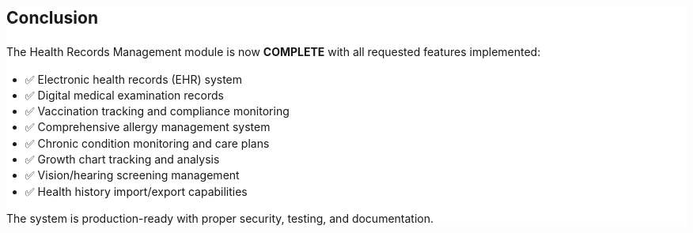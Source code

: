 ## Conclusion

The Health Records Management module is now **COMPLETE** with all requested features implemented:
- ✅ Electronic health records (EHR) system
- ✅ Digital medical examination records
- ✅ Vaccination tracking and compliance monitoring
- ✅ Comprehensive allergy management system
- ✅ Chronic condition monitoring and care plans
- ✅ Growth chart tracking and analysis
- ✅ Vision/hearing screening management
- ✅ Health history import/export capabilities

The system is production-ready with proper security, testing, and documentation.
